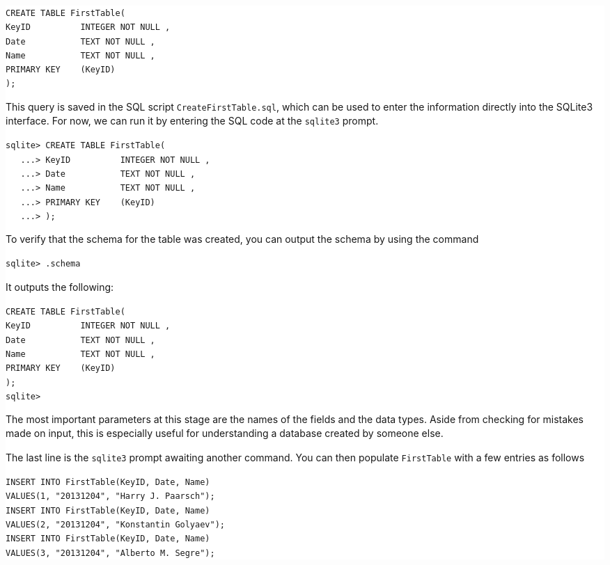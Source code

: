 ```
CREATE TABLE FirstTable(
KeyID          INTEGER NOT NULL ,
Date           TEXT NOT NULL ,
Name           TEXT NOT NULL ,
PRIMARY KEY    (KeyID)
);
```

This query is saved in the SQL script ```CreateFirstTable.sql```, 
which can be used to enter the information directly
into the SQLite3 interface. 
For now, we can run it by entering the SQL code at the ```sqlite3``` prompt. 

```
sqlite> CREATE TABLE FirstTable(
   ...> KeyID          INTEGER NOT NULL ,
   ...> Date           TEXT NOT NULL ,
   ...> Name           TEXT NOT NULL ,
   ...> PRIMARY KEY    (KeyID)
   ...> );
```


To verify that the schema for the table was created, 
you can output the schema by using the command 

```
sqlite> .schema
```

It outputs the following:
```
CREATE TABLE FirstTable(
KeyID          INTEGER NOT NULL ,
Date           TEXT NOT NULL ,
Name           TEXT NOT NULL ,
PRIMARY KEY    (KeyID)
);
sqlite> 
```
The most important parameters at this stage are the names of the fields 
and the data types. 
Aside from checking for mistakes made on input, this is especially useful for understanding a database created by someone else. 

The last line is the ```sqlite3``` prompt awaiting another command. 
You can then populate ```FirstTable``` with a few entries as follows

```
INSERT INTO FirstTable(KeyID, Date, Name)
VALUES(1, "20131204", "Harry J. Paarsch");
INSERT INTO FirstTable(KeyID, Date, Name)
VALUES(2, "20131204", "Konstantin Golyaev");
INSERT INTO FirstTable(KeyID, Date, Name)
VALUES(3, "20131204", "Alberto M. Segre");
```
